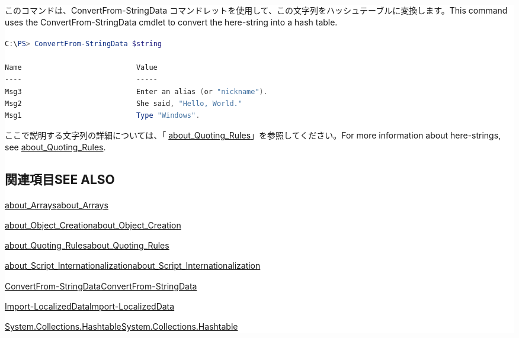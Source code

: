 <span data-ttu-id="ffce1-211">このコマンドは、ConvertFrom-StringData コマンドレットを使用して、この文字列をハッシュテーブルに変換します。</span><span class="sxs-lookup"><span data-stu-id="ffce1-211">This command uses the ConvertFrom-StringData cmdlet to convert the here-string into a hash table.</span></span>

```powershell
C:\PS> ConvertFrom-StringData $string

Name                           Value
----                           -----
Msg3                           Enter an alias (or "nickname").
Msg2                           She said, "Hello, World."
Msg1                           Type "Windows".
```

<span data-ttu-id="ffce1-212">ここで説明する文字列の詳細については、「 [about_Quoting_Rules](about_Quoting_Rules.md)」を参照してください。</span><span class="sxs-lookup"><span data-stu-id="ffce1-212">For more information about here-strings, see [about_Quoting_Rules](about_Quoting_Rules.md).</span></span>

## <a name="see-also"></a><span data-ttu-id="ffce1-213">関連項目</span><span class="sxs-lookup"><span data-stu-id="ffce1-213">SEE ALSO</span></span>

[<span data-ttu-id="ffce1-214">about_Arrays</span><span class="sxs-lookup"><span data-stu-id="ffce1-214">about_Arrays</span></span>](about_Arrays.md)

[<span data-ttu-id="ffce1-215">about_Object_Creation</span><span class="sxs-lookup"><span data-stu-id="ffce1-215">about_Object_Creation</span></span>](about_Object_Creation.md)

[<span data-ttu-id="ffce1-216">about_Quoting_Rules</span><span class="sxs-lookup"><span data-stu-id="ffce1-216">about_Quoting_Rules</span></span>](about_Quoting_Rules.md)

[<span data-ttu-id="ffce1-217">about_Script_Internationalization</span><span class="sxs-lookup"><span data-stu-id="ffce1-217">about_Script_Internationalization</span></span>](about_Script_Internationalization.md)

[<span data-ttu-id="ffce1-218">ConvertFrom-StringData</span><span class="sxs-lookup"><span data-stu-id="ffce1-218">ConvertFrom-StringData</span></span>](xref:Microsoft.PowerShell.Utility.ConvertFrom-StringData)

[<span data-ttu-id="ffce1-219">Import-LocalizedData</span><span class="sxs-lookup"><span data-stu-id="ffce1-219">Import-LocalizedData</span></span>](xref:Microsoft.PowerShell.Utility.Import-LocalizedData)

[<span data-ttu-id="ffce1-220">System.Collections.Hashtable</span><span class="sxs-lookup"><span data-stu-id="ffce1-220">System.Collections.Hashtable</span></span>](/dotnet/api/system.collections.hashtable)
